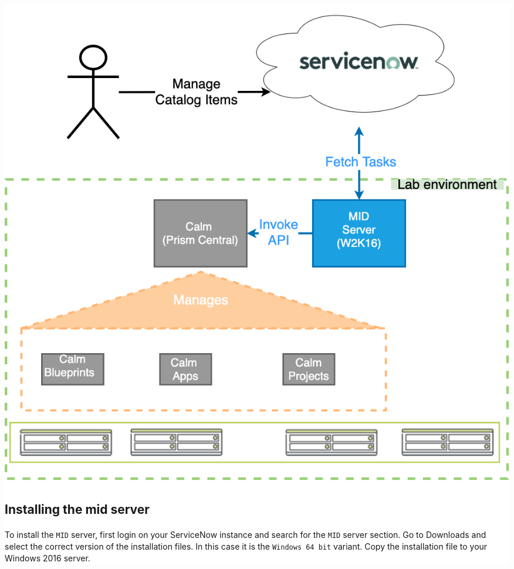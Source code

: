![alt text](https://github.com/yannickstruyf3/calm-servicenow-install/blob/master/images/setup.png?raw=true)


## Installing the mid server

To install the `MID` server, first login on your ServiceNow instance and search for the `MID` server section. Go to Downloads and select the correct version of the installation files. In this case it is the `Windows 64 bit` variant. Copy the installation file to your Windows 2016 server.
